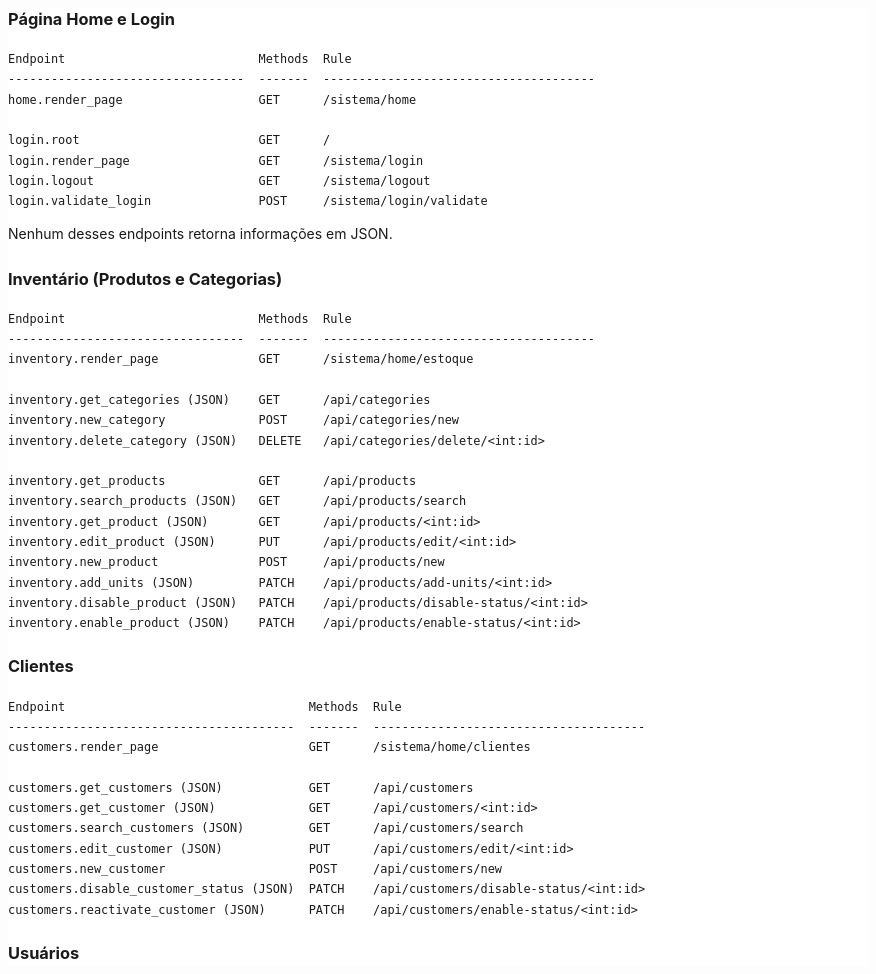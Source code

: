 ### Página Home e Login

```
Endpoint                           Methods  Rule                                  
---------------------------------  -------  --------------------------------------
home.render_page                   GET      /sistema/home                                      

login.root                         GET      /                                     
login.render_page                  GET      /sistema/login                        
login.logout                       GET      /sistema/logout                       
login.validate_login               POST     /sistema/login/validate   
```
Nenhum desses endpoints retorna informações em JSON.

### Inventário (Produtos e Categorias)

```
Endpoint                           Methods  Rule                                  
---------------------------------  -------  --------------------------------------
inventory.render_page              GET      /sistema/home/estoque                 

inventory.get_categories (JSON)    GET      /api/categories                       
inventory.new_category             POST     /api/categories/new                   
inventory.delete_category (JSON)   DELETE   /api/categories/delete/<int:id>       

inventory.get_products             GET      /api/products                         
inventory.search_products (JSON)   GET      /api/products/search  
inventory.get_product (JSON)       GET      /api/products/<int:id>                
inventory.edit_product (JSON)      PUT      /api/products/edit/<int:id>           
inventory.new_product              POST     /api/products/new                     
inventory.add_units (JSON)         PATCH    /api/products/add-units/<int:id>      
inventory.disable_product (JSON)   PATCH    /api/products/disable-status/<int:id> 
inventory.enable_product (JSON)    PATCH    /api/products/enable-status/<int:id>  
```

### Clientes

```
Endpoint                                  Methods  Rule                                  
----------------------------------------  -------  --------------------------------------
customers.render_page                     GET      /sistema/home/clientes                

customers.get_customers (JSON)            GET      /api/customers                        
customers.get_customer (JSON)             GET      /api/customers/<int:id>               
customers.search_customers (JSON)         GET      /api/customers/search      
customers.edit_customer (JSON)            PUT      /api/customers/edit/<int:id>          
customers.new_customer                    POST     /api/customers/new                    
customers.disable_customer_status (JSON)  PATCH    /api/customers/disable-status/<int:id>
customers.reactivate_customer (JSON)      PATCH    /api/customers/enable-status/<int:id> 
```

### Usuários
